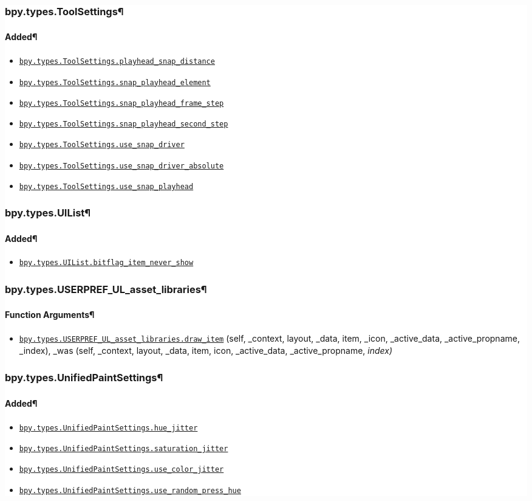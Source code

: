 ### bpy.types.ToolSettings¶

#### Added¶

  * [`bpy.types.ToolSettings.playhead_snap_distance`](bpy.types.ToolSettings.html#bpy.types.ToolSettings.playhead_snap_distance "bpy.types.ToolSettings.playhead_snap_distance")

  * [`bpy.types.ToolSettings.snap_playhead_element`](bpy.types.ToolSettings.html#bpy.types.ToolSettings.snap_playhead_element "bpy.types.ToolSettings.snap_playhead_element")

  * [`bpy.types.ToolSettings.snap_playhead_frame_step`](bpy.types.ToolSettings.html#bpy.types.ToolSettings.snap_playhead_frame_step "bpy.types.ToolSettings.snap_playhead_frame_step")

  * [`bpy.types.ToolSettings.snap_playhead_second_step`](bpy.types.ToolSettings.html#bpy.types.ToolSettings.snap_playhead_second_step "bpy.types.ToolSettings.snap_playhead_second_step")

  * [`bpy.types.ToolSettings.use_snap_driver`](bpy.types.ToolSettings.html#bpy.types.ToolSettings.use_snap_driver "bpy.types.ToolSettings.use_snap_driver")

  * [`bpy.types.ToolSettings.use_snap_driver_absolute`](bpy.types.ToolSettings.html#bpy.types.ToolSettings.use_snap_driver_absolute "bpy.types.ToolSettings.use_snap_driver_absolute")

  * [`bpy.types.ToolSettings.use_snap_playhead`](bpy.types.ToolSettings.html#bpy.types.ToolSettings.use_snap_playhead "bpy.types.ToolSettings.use_snap_playhead")

### bpy.types.UIList¶

#### Added¶

  * [`bpy.types.UIList.bitflag_item_never_show`](bpy.types.UIList.html#bpy.types.UIList.bitflag_item_never_show "bpy.types.UIList.bitflag_item_never_show")

### bpy.types.USERPREF_UL_asset_libraries¶

#### Function Arguments¶

  * [`bpy.types.USERPREF_UL_asset_libraries.draw_item`](bpy.types.USERPREF_UL_asset_libraries.html#bpy.types.USERPREF_UL_asset_libraries.draw_item "bpy.types.USERPREF_UL_asset_libraries.draw_item") (self, _context, layout, _data, item, _icon, _active_data, _active_propname, _index), _was (self, _context, layout, _data, item, icon, _active_data, _active_propname, _index)_

### bpy.types.UnifiedPaintSettings¶

#### Added¶

  * [`bpy.types.UnifiedPaintSettings.hue_jitter`](bpy.types.UnifiedPaintSettings.html#bpy.types.UnifiedPaintSettings.hue_jitter "bpy.types.UnifiedPaintSettings.hue_jitter")

  * [`bpy.types.UnifiedPaintSettings.saturation_jitter`](bpy.types.UnifiedPaintSettings.html#bpy.types.UnifiedPaintSettings.saturation_jitter "bpy.types.UnifiedPaintSettings.saturation_jitter")

  * [`bpy.types.UnifiedPaintSettings.use_color_jitter`](bpy.types.UnifiedPaintSettings.html#bpy.types.UnifiedPaintSettings.use_color_jitter "bpy.types.UnifiedPaintSettings.use_color_jitter")

  * [`bpy.types.UnifiedPaintSettings.use_random_press_hue`](bpy.types.UnifiedPaintSettings.html#bpy.types.UnifiedPaintSettings.use_random_press_hue "bpy.types.UnifiedPaintSettings.use_random_press_hue")
